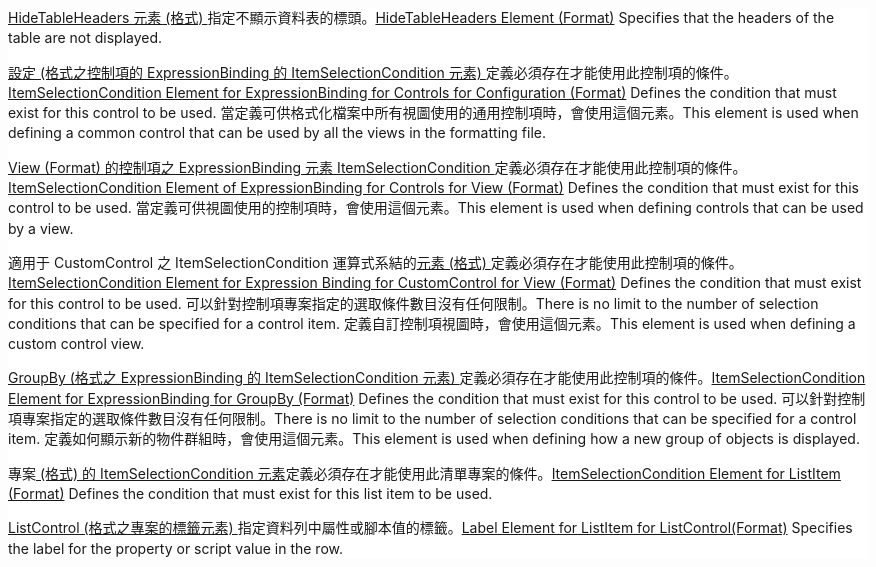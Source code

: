 <span data-ttu-id="40dc3-214">[HideTableHeaders 元素 (格式) ](./hidetableheaders-element-format.md) 指定不顯示資料表的標頭。</span><span class="sxs-lookup"><span data-stu-id="40dc3-214">[HideTableHeaders Element (Format)](./hidetableheaders-element-format.md) Specifies that the headers of the table are not displayed.</span></span>

<span data-ttu-id="40dc3-215">[設定 (格式之控制項的 ExpressionBinding 的 ItemSelectionCondition 元素) ](./itemselectioncondition-element-for-expressionbinding-for-controls-for-configuration-format.md) 定義必須存在才能使用此控制項的條件。</span><span class="sxs-lookup"><span data-stu-id="40dc3-215">[ItemSelectionCondition Element for ExpressionBinding for Controls for Configuration (Format)](./itemselectioncondition-element-for-expressionbinding-for-controls-for-configuration-format.md) Defines the condition that must exist for this control to be used.</span></span> <span data-ttu-id="40dc3-216">當定義可供格式化檔案中所有視圖使用的通用控制項時，會使用這個元素。</span><span class="sxs-lookup"><span data-stu-id="40dc3-216">This element is used when defining a common control that can be used by all the views in the formatting file.</span></span>

<span data-ttu-id="40dc3-217">[View (Format) 的控制項之 ExpressionBinding 元素 ItemSelectionCondition ](./itemselectioncondition-element-for-expressionbinding-for-controls-for-view-format.md) 定義必須存在才能使用此控制項的條件。</span><span class="sxs-lookup"><span data-stu-id="40dc3-217">[ItemSelectionCondition Element of ExpressionBinding for Controls for View (Format)](./itemselectioncondition-element-for-expressionbinding-for-controls-for-view-format.md) Defines the condition that must exist for this control to be used.</span></span> <span data-ttu-id="40dc3-218">當定義可供視圖使用的控制項時，會使用這個元素。</span><span class="sxs-lookup"><span data-stu-id="40dc3-218">This element is used when defining controls that can be used by a view.</span></span>

<span data-ttu-id="40dc3-219">適用于 CustomControl 之 ItemSelectionCondition 運算式系結的[元素 (格式) ](./itemselectioncondition-element-for-expressionbinding-for-customcontrol-format.md)定義必須存在才能使用此控制項的條件。</span><span class="sxs-lookup"><span data-stu-id="40dc3-219">[ItemSelectionCondition Element for Expression Binding for CustomControl for View (Format)](./itemselectioncondition-element-for-expressionbinding-for-customcontrol-format.md) Defines the condition that must exist for this control to be used.</span></span> <span data-ttu-id="40dc3-220">可以針對控制項專案指定的選取條件數目沒有任何限制。</span><span class="sxs-lookup"><span data-stu-id="40dc3-220">There is no limit to the number of selection conditions that can be specified for a control item.</span></span> <span data-ttu-id="40dc3-221">定義自訂控制項視圖時，會使用這個元素。</span><span class="sxs-lookup"><span data-stu-id="40dc3-221">This element is used when defining a custom control view.</span></span>

<span data-ttu-id="40dc3-222">[GroupBy (格式之 ExpressionBinding 的 ItemSelectionCondition 元素) ](./itemselectioncondition-element-for-expressionbinding-for-groupby-format.md) 定義必須存在才能使用此控制項的條件。</span><span class="sxs-lookup"><span data-stu-id="40dc3-222">[ItemSelectionCondition Element for ExpressionBinding for GroupBy (Format)](./itemselectioncondition-element-for-expressionbinding-for-groupby-format.md) Defines the condition that must exist for this control to be used.</span></span> <span data-ttu-id="40dc3-223">可以針對控制項專案指定的選取條件數目沒有任何限制。</span><span class="sxs-lookup"><span data-stu-id="40dc3-223">There is no limit to the number of selection conditions that can be specified for a control item.</span></span> <span data-ttu-id="40dc3-224">定義如何顯示新的物件群組時，會使用這個元素。</span><span class="sxs-lookup"><span data-stu-id="40dc3-224">This element is used when defining how a new group of objects is displayed.</span></span>

<span data-ttu-id="40dc3-225">專案[ (格式) 的 ItemSelectionCondition 元素](./itemselectioncondition-element-for-listitem-for-listcontrol-format.md)定義必須存在才能使用此清單專案的條件。</span><span class="sxs-lookup"><span data-stu-id="40dc3-225">[ItemSelectionCondition Element for ListItem (Format)](./itemselectioncondition-element-for-listitem-for-listcontrol-format.md) Defines the condition that must exist for this list item to be used.</span></span>

<span data-ttu-id="40dc3-226">[ListControl (格式之專案的標籤元素) ](./label-element-for-listitem-for-listcontrol-format.md) 指定資料列中屬性或腳本值的標籤。</span><span class="sxs-lookup"><span data-stu-id="40dc3-226">[Label Element for ListItem for ListControl(Format)](./label-element-for-listitem-for-listcontrol-format.md) Specifies the label for the property or script value in the row.</span></span>
